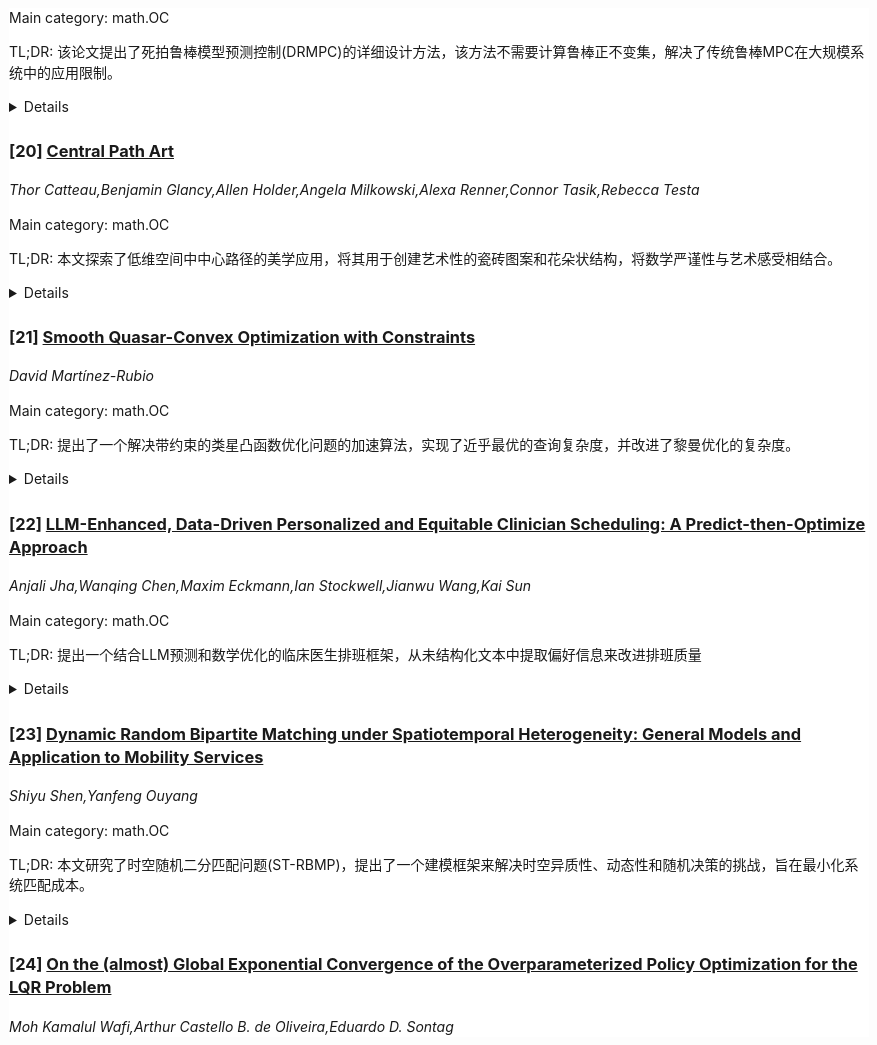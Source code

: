 Main category: math.OC

TL;DR: 该论文提出了死拍鲁棒模型预测控制(DRMPC)的详细设计方法，该方法不需要计算鲁棒正不变集，解决了传统鲁棒MPC在大规模系统中的应用限制。


<details><summary>Details</summary></details>


### [20] [Central Path Art](https://arxiv.org/abs/2510.01933)
*Thor Catteau,Benjamin Glancy,Allen Holder,Angela Milkowski,Alexa Renner,Connor Tasik,Rebecca Testa*

Main category: math.OC

TL;DR: 本文探索了低维空间中中心路径的美学应用，将其用于创建艺术性的瓷砖图案和花朵状结构，将数学严谨性与艺术感受相结合。


<details><summary>Details</summary></details>


### [21] [Smooth Quasar-Convex Optimization with Constraints](https://arxiv.org/abs/2510.01943)
*David Martínez-Rubio*

Main category: math.OC

TL;DR: 提出了一个解决带约束的类星凸函数优化问题的加速算法，实现了近乎最优的查询复杂度，并改进了黎曼优化的复杂度。


<details><summary>Details</summary></details>


### [22] [LLM-Enhanced, Data-Driven Personalized and Equitable Clinician Scheduling: A Predict-then-Optimize Approach](https://arxiv.org/abs/2510.02047)
*Anjali Jha,Wanqing Chen,Maxim Eckmann,Ian Stockwell,Jianwu Wang,Kai Sun*

Main category: math.OC

TL;DR: 提出一个结合LLM预测和数学优化的临床医生排班框架，从未结构化文本中提取偏好信息来改进排班质量


<details><summary>Details</summary></details>


### [23] [Dynamic Random Bipartite Matching under Spatiotemporal Heterogeneity: General Models and Application to Mobility Services](https://arxiv.org/abs/2510.02118)
*Shiyu Shen,Yanfeng Ouyang*

Main category: math.OC

TL;DR: 本文研究了时空随机二分匹配问题(ST-RBMP)，提出了一个建模框架来解决时空异质性、动态性和随机决策的挑战，旨在最小化系统匹配成本。


<details><summary>Details</summary></details>


### [24] [On the (almost) Global Exponential Convergence of the Overparameterized Policy Optimization for the LQR Problem](https://arxiv.org/abs/2510.02140)
*Moh Kamalul Wafi,Arthur Castello B. de Oliveira,Eduardo D. Sontag*
